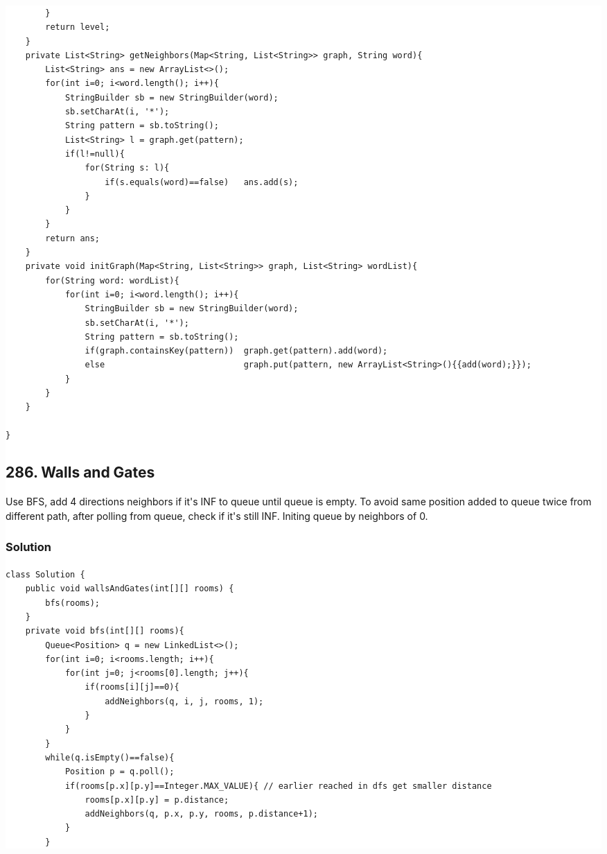 ```
        }
        return level;
    }
    private List<String> getNeighbors(Map<String, List<String>> graph, String word){
        List<String> ans = new ArrayList<>();
        for(int i=0; i<word.length(); i++){
            StringBuilder sb = new StringBuilder(word);
            sb.setCharAt(i, '*');
            String pattern = sb.toString();
            List<String> l = graph.get(pattern);
            if(l!=null){
                for(String s: l){
                    if(s.equals(word)==false)   ans.add(s);                    
                }
            }
        }
        return ans;
    }
    private void initGraph(Map<String, List<String>> graph, List<String> wordList){
        for(String word: wordList){
            for(int i=0; i<word.length(); i++){
                StringBuilder sb = new StringBuilder(word);
                sb.setCharAt(i, '*');
                String pattern = sb.toString();
                if(graph.containsKey(pattern))  graph.get(pattern).add(word);
                else                            graph.put(pattern, new ArrayList<String>(){{add(word);}});
            }
        }
    }

}
```

## 286. Walls and Gates

Use BFS, add 4 directions neighbors if it's INF to queue until queue is empty. To avoid same position added to queue twice from different path, after polling from queue, check if it's still INF. Initing queue by neighbors of 0.

### Solution

```
class Solution {
    public void wallsAndGates(int[][] rooms) {
        bfs(rooms);
    }
    private void bfs(int[][] rooms){
        Queue<Position> q = new LinkedList<>();
        for(int i=0; i<rooms.length; i++){
            for(int j=0; j<rooms[0].length; j++){
                if(rooms[i][j]==0){
                    addNeighbors(q, i, j, rooms, 1);
                }
            }
        }
        while(q.isEmpty()==false){
            Position p = q.poll();
            if(rooms[p.x][p.y]==Integer.MAX_VALUE){ // earlier reached in dfs get smaller distance
                rooms[p.x][p.y] = p.distance;
                addNeighbors(q, p.x, p.y, rooms, p.distance+1);    
            }
        }
```